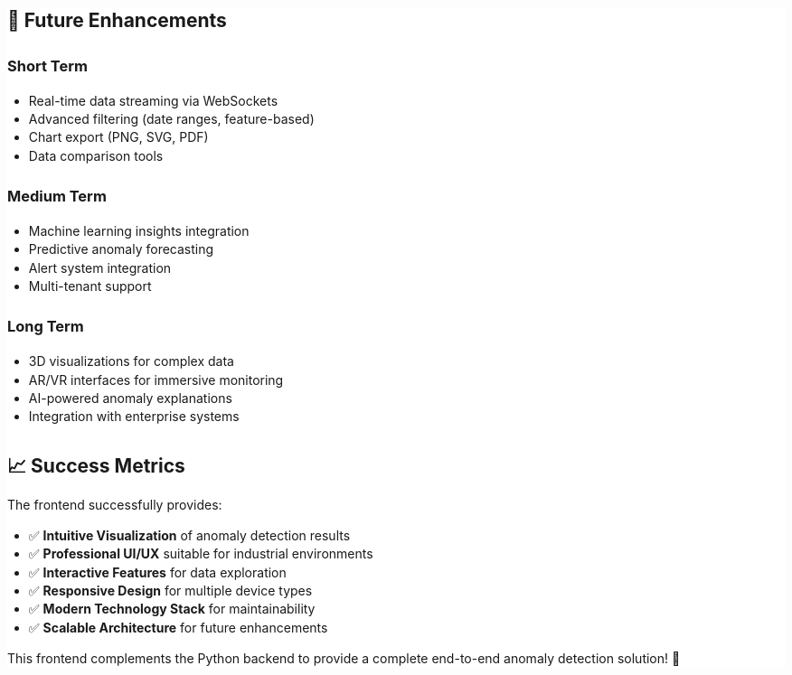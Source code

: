 ## 🔮 Future Enhancements

### **Short Term**
- Real-time data streaming via WebSockets
- Advanced filtering (date ranges, feature-based)
- Chart export (PNG, SVG, PDF)
- Data comparison tools

### **Medium Term**
- Machine learning insights integration
- Predictive anomaly forecasting
- Alert system integration
- Multi-tenant support

### **Long Term**
- 3D visualizations for complex data
- AR/VR interfaces for immersive monitoring
- AI-powered anomaly explanations
- Integration with enterprise systems

## 📈 Success Metrics

The frontend successfully provides:
- ✅ **Intuitive Visualization** of anomaly detection results
- ✅ **Professional UI/UX** suitable for industrial environments  
- ✅ **Interactive Features** for data exploration
- ✅ **Responsive Design** for multiple device types
- ✅ **Modern Technology Stack** for maintainability
- ✅ **Scalable Architecture** for future enhancements

This frontend complements the Python backend to provide a complete end-to-end anomaly detection solution! 🎯
